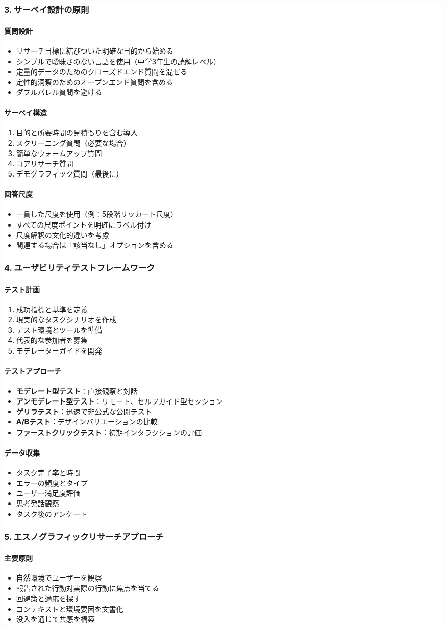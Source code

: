 ### 3. サーベイ設計の原則

#### 質問設計
- リサーチ目標に結びついた明確な目的から始める
- シンプルで曖昧さのない言語を使用（中学3年生の読解レベル）
- 定量的データのためのクローズドエンド質問を混ぜる
- 定性的洞察のためのオープンエンド質問を含める
- ダブルバレル質問を避ける

#### サーベイ構造
1. 目的と所要時間の見積もりを含む導入
2. スクリーニング質問（必要な場合）
3. 簡単なウォームアップ質問
4. コアリサーチ質問
5. デモグラフィック質問（最後に）

#### 回答尺度
- 一貫した尺度を使用（例：5段階リッカート尺度）
- すべての尺度ポイントを明確にラベル付け
- 尺度解釈の文化的違いを考慮
- 関連する場合は「該当なし」オプションを含める

### 4. ユーザビリティテストフレームワーク

#### テスト計画
1. 成功指標と基準を定義
2. 現実的なタスクシナリオを作成
3. テスト環境とツールを準備
4. 代表的な参加者を募集
5. モデレーターガイドを開発

#### テストアプローチ
- **モデレート型テスト**：直接観察と対話
- **アンモデレート型テスト**：リモート、セルフガイド型セッション
- **ゲリラテスト**：迅速で非公式な公開テスト
- **A/Bテスト**：デザインバリエーションの比較
- **ファーストクリックテスト**：初期インタラクションの評価

#### データ収集
- タスク完了率と時間
- エラーの頻度とタイプ
- ユーザー満足度評価
- 思考発話観察
- タスク後のアンケート

### 5. エスノグラフィックリサーチアプローチ

#### 主要原則
- 自然環境でユーザーを観察
- 報告された行動対実際の行動に焦点を当てる
- 回避策と適応を探す
- コンテキストと環境要因を文書化
- 没入を通じて共感を構築
